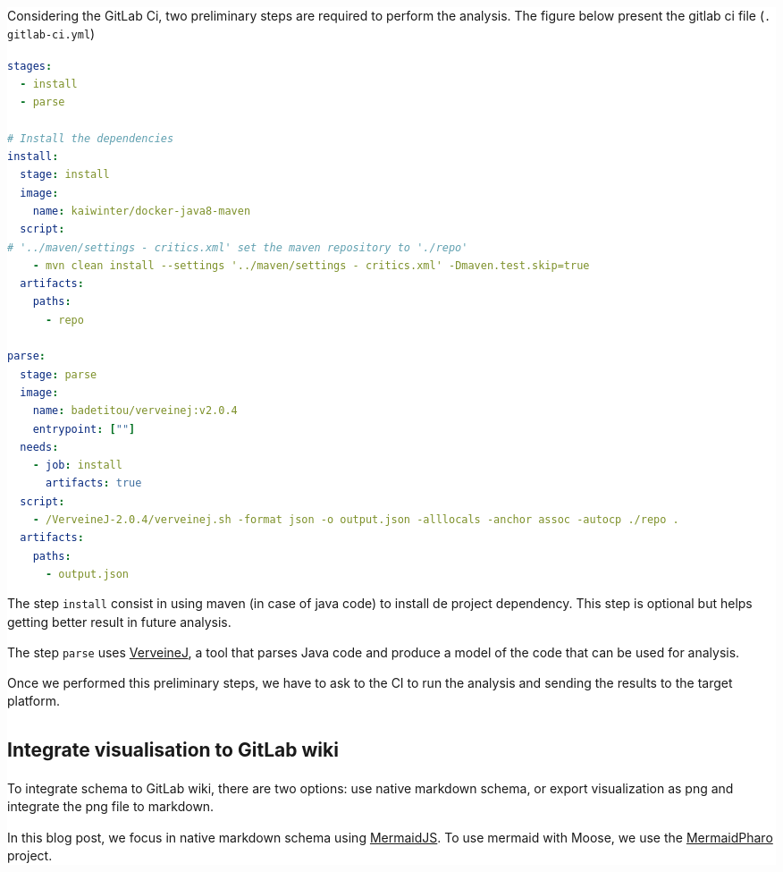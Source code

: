 Considering the GitLab Ci, two preliminary steps are required to perform the analysis.
The figure below present the gitlab ci file (`.gitlab-ci.yml`)

```yml
stages:
  - install
  - parse

# Install the dependencies
install:
  stage: install
  image:     
    name: kaiwinter/docker-java8-maven
  script:
# '../maven/settings - critics.xml' set the maven repository to './repo'
    - mvn clean install --settings '../maven/settings - critics.xml' -Dmaven.test.skip=true
  artifacts:
    paths:
      - repo

parse:
  stage: parse
  image:     
    name: badetitou/verveinej:v2.0.4
    entrypoint: [""]
  needs:
    - job: install
      artifacts: true
  script:
    - /VerveineJ-2.0.4/verveinej.sh -format json -o output.json -alllocals -anchor assoc -autocp ./repo .
  artifacts:
    paths:
      - output.json
```

The step `install` consist in using maven (in case of java code) to install de project dependency.
This step is optional but helps getting better result in future analysis.

The step `parse` uses [VerveineJ](https://modularmoose.org/moose-wiki/Developers/Parsers/VerveineJ), a tool that parses Java code and produce a model of the code that can be used for analysis.

Once we performed this preliminary steps, we have to ask to the CI to run the analysis and sending the results to the target platform.

## Integrate visualisation to GitLab wiki

To integrate schema to GitLab wiki, there are two options: use native markdown schema, or export visualization as png and integrate the png file to markdown.

In this blog post, we focus in native markdown schema using [MermaidJS](https://mermaid-js.github.io/).
To use mermaid with Moose, we use the [MermaidPharo](https://github.com/badetitou/MermaidPharo/) project.
